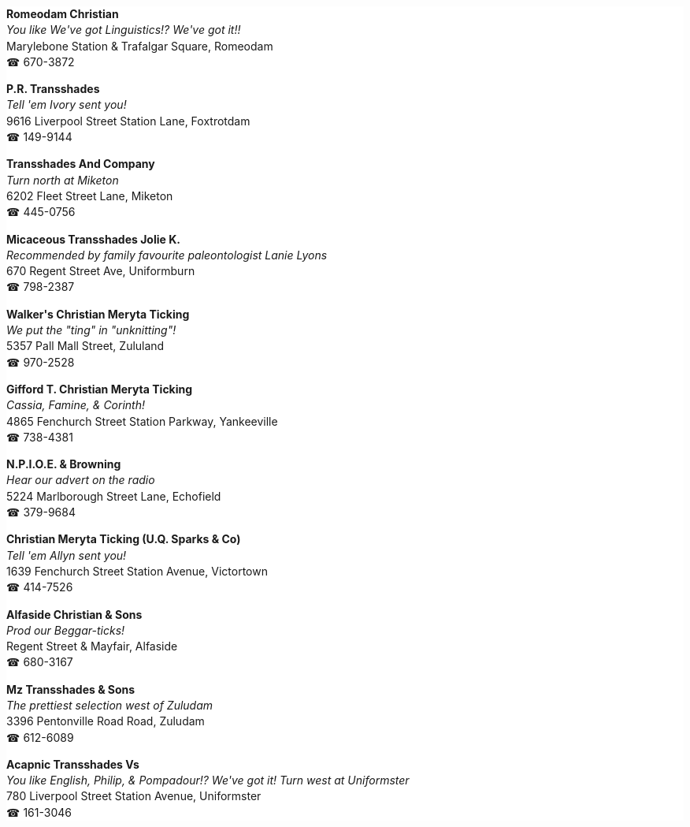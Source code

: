 **Romeodam Christian**  
_You like We've got Linguistics!? We've got it!!_  
Marylebone Station & Trafalgar Square, Romeodam  
☎ 670-3872

**P.R. Transshades**  
_Tell 'em Ivory sent you!_  
9616 Liverpool Street Station Lane, Foxtrotdam  
☎ 149-9144

**Transshades And Company**  
_Turn north at Miketon_  
6202 Fleet Street Lane, Miketon  
☎ 445-0756

**Micaceous Transshades Jolie K.**  
_Recommended by family favourite paleontologist Lanie Lyons_  
670 Regent Street Ave, Uniformburn  
☎ 798-2387

**Walker's Christian Meryta Ticking**  
_We put the "ting" in "unknitting"!_  
5357 Pall Mall Street, Zululand  
☎ 970-2528

**Gifford T. Christian Meryta Ticking**  
_Cassia, Famine, & Corinth!_  
4865 Fenchurch Street Station Parkway, Yankeeville  
☎ 738-4381

**N.P.I.O.E. & Browning**  
_Hear our advert on the radio_  
5224 Marlborough Street Lane, Echofield  
☎ 379-9684

**Christian Meryta Ticking (U.Q. Sparks & Co)**  
_Tell 'em Allyn sent you!_  
1639 Fenchurch Street Station Avenue, Victortown  
☎ 414-7526

**Alfaside Christian & Sons**  
_Prod our Beggar-ticks!_  
Regent Street & Mayfair, Alfaside  
☎ 680-3167

**Mz Transshades & Sons**  
_The prettiest selection west of Zuludam_  
3396 Pentonville Road Road, Zuludam  
☎ 612-6089

**Acapnic Transshades Vs**  
_You like English, Philip, & Pompadour!? We've got it! 
Turn west at Uniformster_  
780 Liverpool Street Station Avenue, Uniformster  
☎ 161-3046
